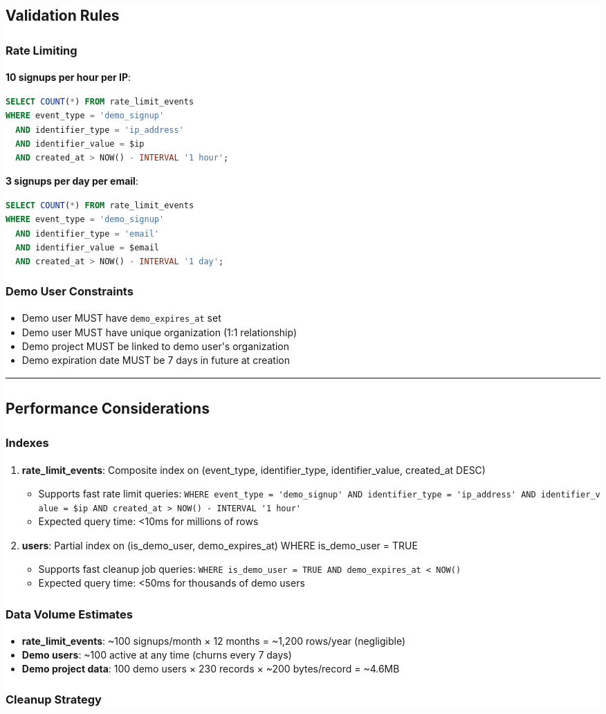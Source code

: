 ## Validation Rules

### Rate Limiting

**10 signups per hour per IP**:
```sql
SELECT COUNT(*) FROM rate_limit_events
WHERE event_type = 'demo_signup'
  AND identifier_type = 'ip_address'
  AND identifier_value = $ip
  AND created_at > NOW() - INTERVAL '1 hour';
```

**3 signups per day per email**:
```sql
SELECT COUNT(*) FROM rate_limit_events
WHERE event_type = 'demo_signup'
  AND identifier_type = 'email'
  AND identifier_value = $email
  AND created_at > NOW() - INTERVAL '1 day';
```

### Demo User Constraints

- Demo user MUST have `demo_expires_at` set
- Demo user MUST have unique organization (1:1 relationship)
- Demo project MUST be linked to demo user's organization
- Demo expiration date MUST be 7 days in future at creation

---

## Performance Considerations

### Indexes

1. **rate_limit_events**: Composite index on (event_type, identifier_type, identifier_value, created_at DESC)
   - Supports fast rate limit queries: `WHERE event_type = 'demo_signup' AND identifier_type = 'ip_address' AND identifier_value = $ip AND created_at > NOW() - INTERVAL '1 hour'`
   - Expected query time: <10ms for millions of rows

2. **users**: Partial index on (is_demo_user, demo_expires_at) WHERE is_demo_user = TRUE
   - Supports fast cleanup job queries: `WHERE is_demo_user = TRUE AND demo_expires_at < NOW()`
   - Expected query time: <50ms for thousands of demo users

### Data Volume Estimates

- **rate_limit_events**: ~100 signups/month × 12 months = ~1,200 rows/year (negligible)
- **Demo users**: ~100 active at any time (churns every 7 days)
- **Demo project data**: 100 demo users × 230 records × ~200 bytes/record = ~4.6MB

### Cleanup Strategy
